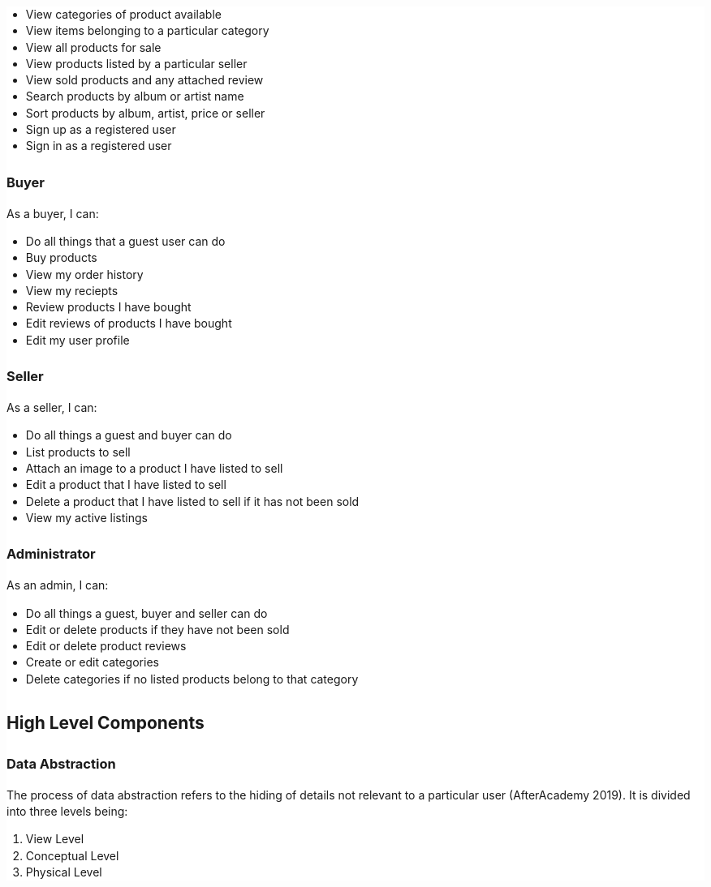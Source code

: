 - View categories of product available
- View items belonging to a particular category
- View all products for sale
- View products listed by a particular seller
- View sold products and any attached review
- Search products by album or artist name
- Sort products by album, artist, price or seller
- Sign up as a registered user
- Sign in as a registered user

### Buyer

As a buyer, I can:

- Do all things that a guest user can do
- Buy products
- View my order history
- View my reciepts
- Review products I have bought
- Edit reviews of products I have bought
- Edit my user profile

### Seller

As a seller, I can:

- Do all things a guest and buyer can do
- List products to sell
- Attach an image to a product I have listed to sell
- Edit a product that I have listed to sell
- Delete a product that I have listed to sell if it has not been sold
- View my active listings

### Administrator

As an admin, I can:

- Do all things a guest, buyer and seller can do
- Edit or delete products if they have not been sold
- Edit or delete product reviews
- Create or edit categories
- Delete categories if no listed products belong to that category

## High Level Components

### Data Abstraction

The process of data abstraction refers to the hiding of details not relevant to a particular user (AfterAcademy 2019). It is divided into three levels being:

1. View Level
1. Conceptual Level
1. Physical Level
